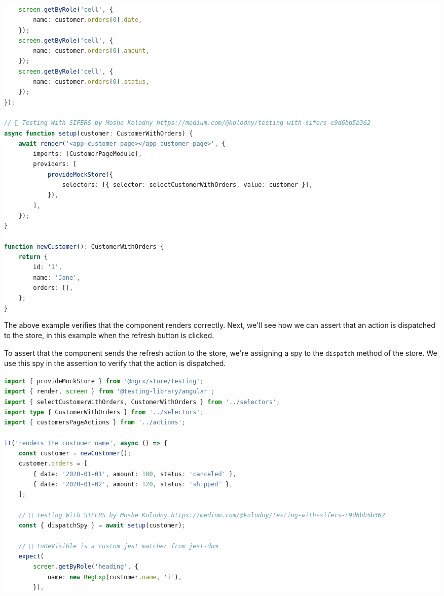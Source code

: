 ```ts{14-15,17-22,38-48}:component.test.ts
    screen.getByRole('cell', {
        name: customer.orders[0].date,
    });
    screen.getByRole('cell', {
        name: customer.orders[0].amount,
    });
    screen.getByRole('cell', {
        name: customer.orders[0].status,
    });
});

// 🔦 Testing With SIFERS by Moshe Kolodny https://medium.com/@kolodny/testing-with-sifers-c9d6bb5b362
async function setup(customer: CustomerWithOrders) {
    await render('<app-customer-page></app-customer-page>', {
        imports: [CustomerPageModule],
        providers: [
            provideMockStore({
                selectors: [{ selector: selectCustomerWithOrders, value: customer }],
            }),
        ],
    });
}

function newCustomer(): CustomerWithOrders {
    return {
        id: '1',
        name: 'Jane',
        orders: [],
    };
}
```

The above example verifies that the component renders correctly.
Next, we'll see how we can assert that an action is dispatched to the store, in this example when the refresh button is clicked.

To assert that the component sends the refresh action to the store, we're assigning a spy to the `dispatch` method of the store. We use this spy in the assertion to verify that the action is dispatched.

```ts{59-61}:component.test.ts
import { provideMockStore } from '@ngrx/store/testing';
import { render, screen } from '@testing-library/angular';
import { selectCustomerWithOrders, CustomerWithOrders } from '../selectors';
import type { CustomerWithOrders } from '../selectors';
import { customersPageActions } from '../actions';

it('renders the customer name', async () => {
    const customer = newCustomer();
    customer.orders = [
        { date: '2020-01-01', amount: 100, status: 'canceled' },
        { date: '2020-01-02', amount: 120, status: 'shipped' },
    ];

    // 🔦 Testing With SIFERS by Moshe Kolodny https://medium.com/@kolodny/testing-with-sifers-c9d6bb5b362
    const { dispatchSpy } = await setup(customer);

    // 🔦 toBeVisible is a custom jest matcher from jest-dom
    expect(
        screen.getByRole('heading', {
            name: new RegExp(customer.name, 'i'),
        }),
```